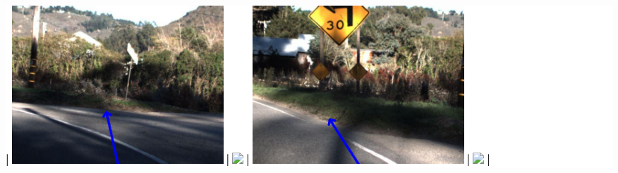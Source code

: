 | <img src="./epoch_violations/1479425652223851206_arrow.jpg" width="300"> | <img src="./epoch_violations/1479425652223851206_brightness_20_arrow.jpg" width="300">  | <img src="./epoch_violations/1479425653474263607_arrow.jpg" width="300"> | <img src="./epoch_violations/1479425653474263607_contrast_1.2_arrow.jpg" width="300"> |

